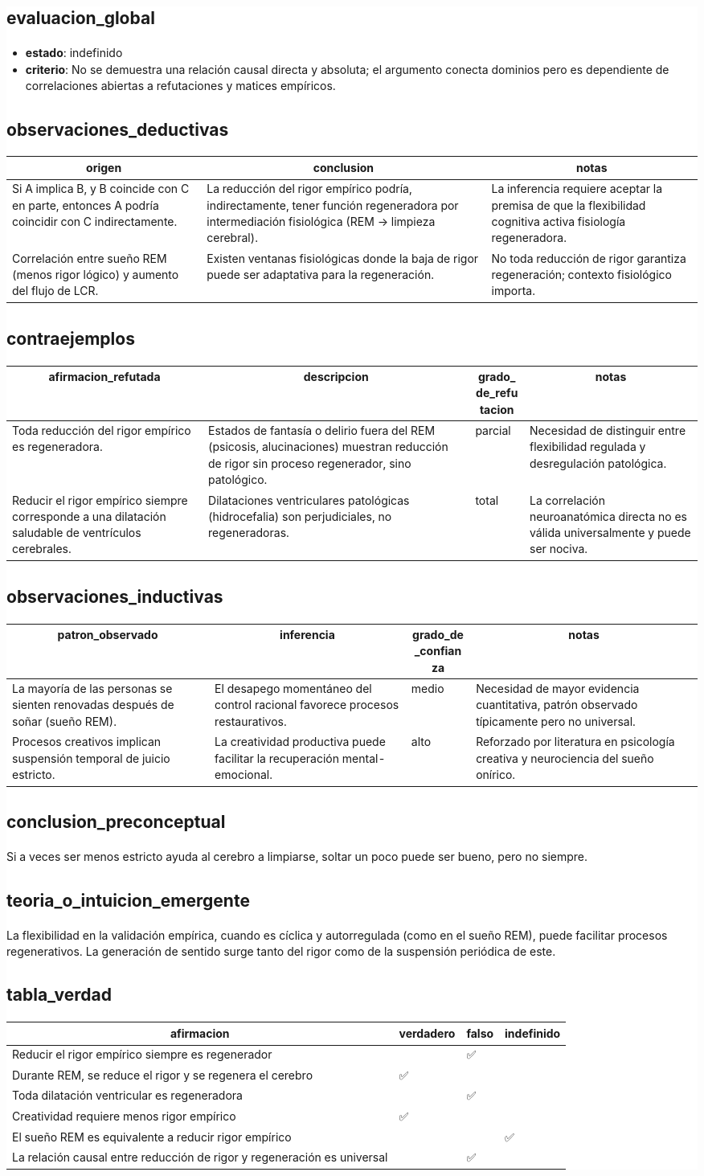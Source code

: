 ## evaluacion_global

- **estado**: indefinido
- **criterio**: No se demuestra una relación causal directa y absoluta; el argumento conecta dominios pero es dependiente de correlaciones abiertas a refutaciones y matices empíricos.

## observaciones_deductivas

| origen | conclusion | notas |
| --- | --- | --- |
| Si A implica B, y B coincide con C en parte, entonces A podría coincidir con C indirectamente. | La reducción del rigor empírico podría, indirectamente, tener función regeneradora por intermediación fisiológica (REM → limpieza cerebral). | La inferencia requiere aceptar la premisa de que la flexibilidad cognitiva activa fisiología regeneradora. |
| Correlación entre sueño REM (menos rigor lógico) y aumento del flujo de LCR. | Existen ventanas fisiológicas donde la baja de rigor puede ser adaptativa para la regeneración. | No toda reducción de rigor garantiza regeneración; contexto fisiológico importa. |

## contraejemplos

| afirmacion_refutada | descripcion | grado_de_refutacion | notas |
| --- | --- | --- | --- |
| Toda reducción del rigor empírico es regeneradora. | Estados de fantasía o delirio fuera del REM (psicosis, alucinaciones) muestran reducción de rigor sin proceso regenerador, sino patológico. | parcial | Necesidad de distinguir entre flexibilidad regulada y desregulación patológica. |
| Reducir el rigor empírico siempre corresponde a una dilatación saludable de ventrículos cerebrales. | Dilataciones ventriculares patológicas (hidrocefalia) son perjudiciales, no regeneradoras. | total | La correlación neuroanatómica directa no es válida universalmente y puede ser nociva. |

## observaciones_inductivas

| patron_observado | inferencia | grado_de_confianza | notas |
| --- | --- | --- | --- |
| La mayoría de las personas se sienten renovadas después de soñar (sueño REM). | El desapego momentáneo del control racional favorece procesos restaurativos. | medio | Necesidad de mayor evidencia cuantitativa, patrón observado típicamente pero no universal. |
| Procesos creativos implican suspensión temporal de juicio estricto. | La creatividad productiva puede facilitar la recuperación mental-emocional. | alto | Reforzado por literatura en psicología creativa y neurociencia del sueño onírico. |

## conclusion_preconceptual

Si a veces ser menos estricto ayuda al cerebro a limpiarse, soltar un poco puede ser bueno, pero no siempre.

## teoria_o_intuicion_emergente

La flexibilidad en la validación empírica, cuando es cíclica y autorregulada (como en el sueño REM), puede facilitar procesos regenerativos. La generación de sentido surge tanto del rigor como de la suspensión periódica de este.

## tabla_verdad

| afirmacion | verdadero | falso | indefinido |
| --- | --- | --- | --- |
| Reducir el rigor empírico siempre es regenerador |  | ✅ |  |
| Durante REM, se reduce el rigor y se regenera el cerebro | ✅ |  |  |
| Toda dilatación ventricular es regeneradora |  | ✅ |  |
| Creatividad requiere menos rigor empírico | ✅ |  |  |
| El sueño REM es equivalente a reducir rigor empírico |  |  | ✅ |
| La relación causal entre reducción de rigor y regeneración es universal |  | ✅ |  |
